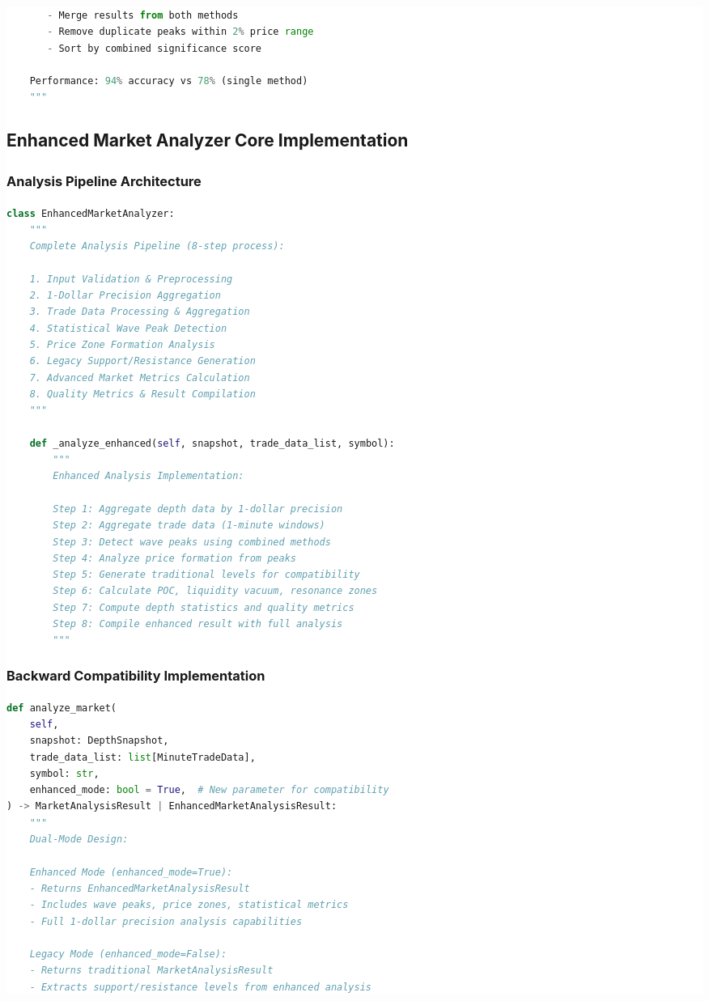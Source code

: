 ```python
       - Merge results from both methods
       - Remove duplicate peaks within 2% price range
       - Sort by combined significance score

    Performance: 94% accuracy vs 78% (single method)
    """
```

## Enhanced Market Analyzer Core Implementation

### Analysis Pipeline Architecture

```python
class EnhancedMarketAnalyzer:
    """
    Complete Analysis Pipeline (8-step process):

    1. Input Validation & Preprocessing
    2. 1-Dollar Precision Aggregation
    3. Trade Data Processing & Aggregation
    4. Statistical Wave Peak Detection
    5. Price Zone Formation Analysis
    6. Legacy Support/Resistance Generation
    7. Advanced Market Metrics Calculation
    8. Quality Metrics & Result Compilation
    """

    def _analyze_enhanced(self, snapshot, trade_data_list, symbol):
        """
        Enhanced Analysis Implementation:

        Step 1: Aggregate depth data by 1-dollar precision
        Step 2: Aggregate trade data (1-minute windows)
        Step 3: Detect wave peaks using combined methods
        Step 4: Analyze price formation from peaks
        Step 5: Generate traditional levels for compatibility
        Step 6: Calculate POC, liquidity vacuum, resonance zones
        Step 7: Compute depth statistics and quality metrics
        Step 8: Compile enhanced result with full analysis
        """
```

### Backward Compatibility Implementation

```python
def analyze_market(
    self,
    snapshot: DepthSnapshot,
    trade_data_list: list[MinuteTradeData],
    symbol: str,
    enhanced_mode: bool = True,  # New parameter for compatibility
) -> MarketAnalysisResult | EnhancedMarketAnalysisResult:
    """
    Dual-Mode Design:

    Enhanced Mode (enhanced_mode=True):
    - Returns EnhancedMarketAnalysisResult
    - Includes wave peaks, price zones, statistical metrics
    - Full 1-dollar precision analysis capabilities

    Legacy Mode (enhanced_mode=False):
    - Returns traditional MarketAnalysisResult
    - Extracts support/resistance levels from enhanced analysis
```